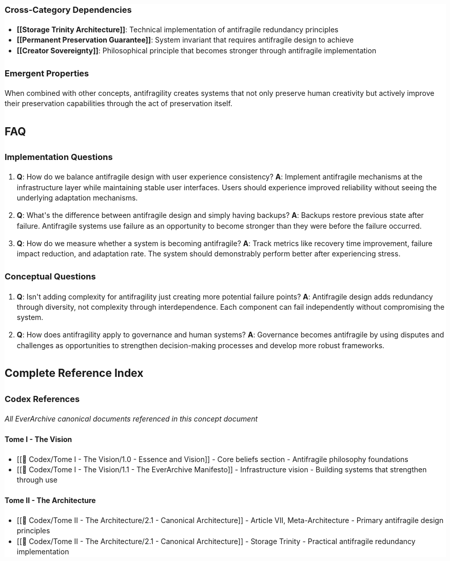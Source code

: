 ### Cross-Category Dependencies
- **[[Storage Trinity Architecture]]**: Technical implementation of antifragile redundancy principles
- **[[Permanent Preservation Guarantee]]**: System invariant that requires antifragile design to achieve
- **[[Creator Sovereignty]]**: Philosophical principle that becomes stronger through antifragile implementation

### Emergent Properties
When combined with other concepts, antifragility creates systems that not only preserve human creativity but actively improve their preservation capabilities through the act of preservation itself.

## FAQ

### Implementation Questions
1. **Q**: How do we balance antifragile design with user experience consistency?
   **A**: Implement antifragile mechanisms at the infrastructure layer while maintaining stable user interfaces. Users should experience improved reliability without seeing the underlying adaptation mechanisms.

2. **Q**: What's the difference between antifragile design and simply having backups?
   **A**: Backups restore previous state after failure. Antifragile systems use failure as an opportunity to become stronger than they were before the failure occurred.

3. **Q**: How do we measure whether a system is becoming antifragile?
   **A**: Track metrics like recovery time improvement, failure impact reduction, and adaptation rate. The system should demonstrably perform better after experiencing stress.

### Conceptual Questions
1. **Q**: Isn't adding complexity for antifragility just creating more potential failure points?
   **A**: Antifragile design adds redundancy through diversity, not complexity through interdependence. Each component can fail independently without compromising the system.

2. **Q**: How does antifragility apply to governance and human systems?
   **A**: Governance becomes antifragile by using disputes and challenges as opportunities to strengthen decision-making processes and develop more robust frameworks.

## Complete Reference Index

### Codex References
*All EverArchive canonical documents referenced in this concept document*

#### Tome I - The Vision
- [[💎 Codex/Tome I - The Vision/1.0 - Essence and Vision]] - Core beliefs section - Antifragile philosophy foundations
- [[💎 Codex/Tome I - The Vision/1.1 - The EverArchive Manifesto]] - Infrastructure vision - Building systems that strengthen through use

#### Tome II - The Architecture
- [[💎 Codex/Tome II - The Architecture/2.1 - Canonical Architecture]] - Article VII, Meta-Architecture - Primary antifragile design principles
- [[💎 Codex/Tome II - The Architecture/2.1 - Canonical Architecture]] - Storage Trinity - Practical antifragile redundancy implementation
